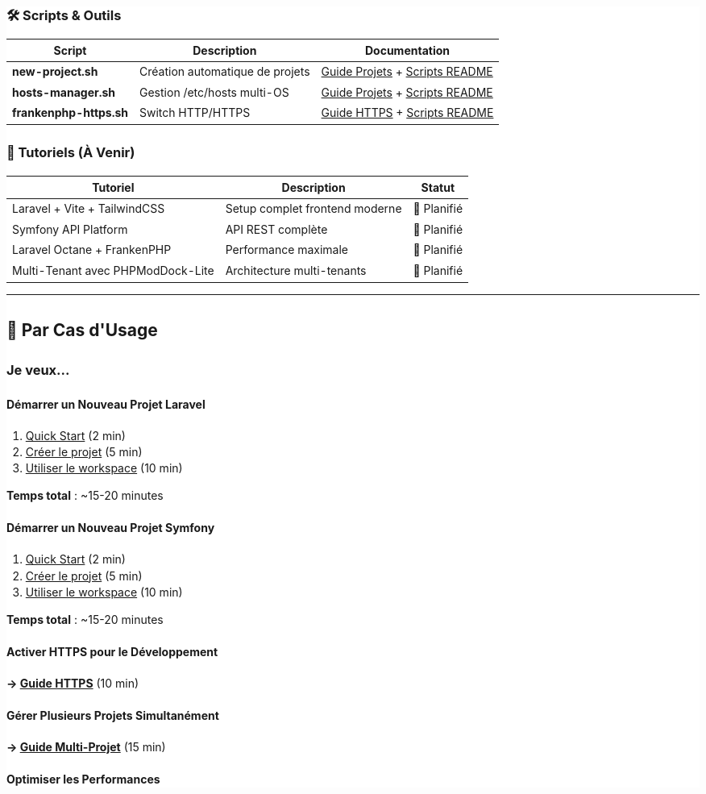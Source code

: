 ### 🛠️ Scripts & Outils

| Script | Description | Documentation |
|--------|-------------|---------------|
| **new-project.sh** | Création automatique de projets | [Guide Projets](guides/NEW_PROJECT_GUIDE.md) + [Scripts README](../scripts/README.md) |
| **hosts-manager.sh** | Gestion /etc/hosts multi-OS | [Guide Projets](guides/NEW_PROJECT_GUIDE.md) + [Scripts README](../scripts/README.md) |
| **frankenphp-https.sh** | Switch HTTP/HTTPS | [Guide HTTPS](guides/FRANKENPHP_HTTPS_SETUP.md) + [Scripts README](../scripts/README.md) |

### 📝 Tutoriels (À Venir)

| Tutoriel | Description | Statut |
|----------|-------------|--------|
| Laravel + Vite + TailwindCSS | Setup complet frontend moderne | 🚧 Planifié |
| Symfony API Platform | API REST complète | 🚧 Planifié |
| Laravel Octane + FrankenPHP | Performance maximale | 🚧 Planifié |
| Multi-Tenant avec PHPModDock-Lite | Architecture multi-tenants | 🚧 Planifié |

---

## 🎯 Par Cas d'Usage

### Je veux...

#### Démarrer un Nouveau Projet Laravel

1. [Quick Start](../README.md#quick-start) (2 min)
2. [Créer le projet](guides/NEW_PROJECT_GUIDE.md#laravel) (5 min)
3. [Utiliser le workspace](guides/WORKSPACE_GUIDE.md#workflow-1--développement-laravel) (10 min)

**Temps total** : ~15-20 minutes

#### Démarrer un Nouveau Projet Symfony

1. [Quick Start](../README.md#quick-start) (2 min)
2. [Créer le projet](guides/NEW_PROJECT_GUIDE.md#symfony) (5 min)
3. [Utiliser le workspace](guides/WORKSPACE_GUIDE.md#workflow-2--développement-symfony) (10 min)

**Temps total** : ~15-20 minutes

#### Activer HTTPS pour le Développement

**→ [Guide HTTPS](guides/FRANKENPHP_HTTPS_SETUP.md)** (10 min)

#### Gérer Plusieurs Projets Simultanément

**→ [Guide Multi-Projet](guides/FRANKENPHP_MULTI_PROJECT.md)** (15 min)

#### Optimiser les Performances

